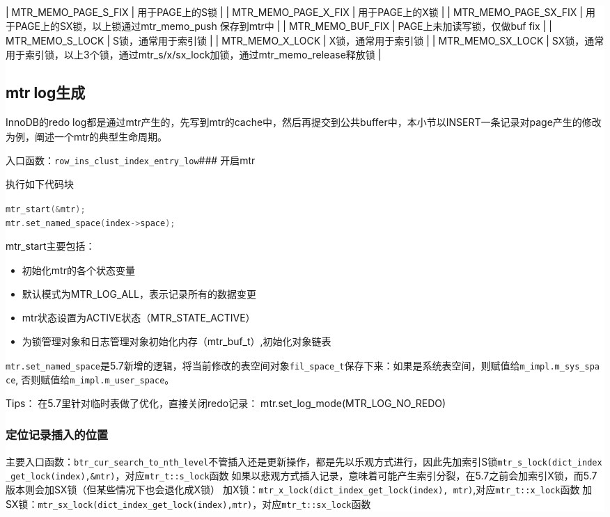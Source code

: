 | MTR_MEMO_PAGE_S_FIX | 用于PAGE上的S锁 |
| MTR_MEMO_PAGE_X_FIX | 用于PAGE上的X锁 |
| MTR_MEMO_PAGE_SX_FIX | 用于PAGE上的SX锁，以上锁通过mtr_memo_push 保存到mtr中 |
| MTR_MEMO_BUF_FIX | PAGE上未加读写锁，仅做buf fix |
| MTR_MEMO_S_LOCK | S锁，通常用于索引锁 |
| MTR_MEMO_X_LOCK | X锁，通常用于索引锁 |
| MTR_MEMO_SX_LOCK | SX锁，通常用于索引锁，以上3个锁，通过mtr_s/x/sx_lock加锁，通过mtr_memo_release释放锁 |


## mtr log生成


InnoDB的redo log都是通过mtr产生的，先写到mtr的cache中，然后再提交到公共buffer中，本小节以INSERT一条记录对page产生的修改为例，阐述一个mtr的典型生命周期。  


入口函数：`row_ins_clust_index_entry_low`### 开启mtr


执行如下代码块  

```cpp
mtr_start(&mtr);
mtr.set_named_space(index->space);

```


mtr_start主要包括：  


* 初始化mtr的各个状态变量  

  
* 默认模式为MTR_LOG_ALL，表示记录所有的数据变更  

  
* mtr状态设置为ACTIVE状态（MTR_STATE_ACTIVE）  

  
* 为锁管理对象和日志管理对象初始化内存（mtr_buf_t）,初始化对象链表  


`mtr.set_named_space`是5.7新增的逻辑，将当前修改的表空间对象`fil_space_t`保存下来：如果是系统表空间，则赋值给`m_impl.m_sys_space`, 否则赋值给`m_impl.m_user_space`。  


Tips： 在5.7里针对临时表做了优化，直接关闭redo记录：
mtr.set_log_mode(MTR_LOG_NO_REDO)  

### 定位记录插入的位置


主要入口函数：`btr_cur_search_to_nth_level`不管插入还是更新操作，都是先以乐观方式进行，因此先加索引S锁`mtr_s_lock(dict_index_get_lock(index),&mtr)`，对应`mtr_t::s_lock`函数
如果以悲观方式插入记录，意味着可能产生索引分裂，在5.7之前会加索引X锁，而5.7版本则会加SX锁（但某些情况下也会退化成X锁）
加X锁：`mtr_x_lock(dict_index_get_lock(index), mtr)`,对应`mtr_t::x_lock`函数
加SX锁：`mtr_sx_lock(dict_index_get_lock(index),mtr)`，对应`mtr_t::sx_lock`函数  
